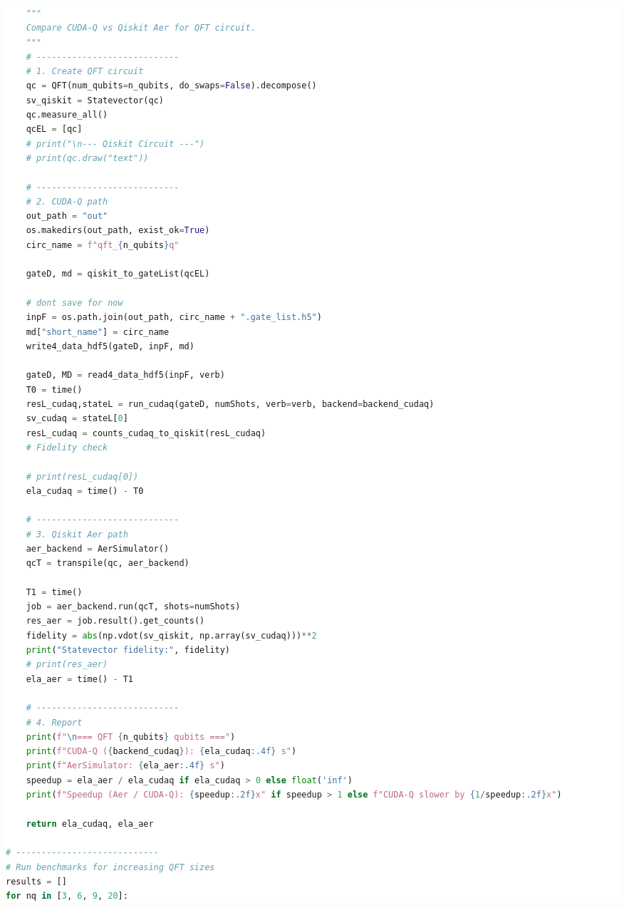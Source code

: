 ``` python
    """
    Compare CUDA-Q vs Qiskit Aer for QFT circuit.
    """
    # ----------------------------
    # 1. Create QFT circuit
    qc = QFT(num_qubits=n_qubits, do_swaps=False).decompose()
    sv_qiskit = Statevector(qc)
    qc.measure_all()
    qcEL = [qc]
    # print("\n--- Qiskit Circuit ---")
    # print(qc.draw("text"))
    
    # ----------------------------
    # 2. CUDA-Q path
    out_path = "out"
    os.makedirs(out_path, exist_ok=True)
    circ_name = f"qft_{n_qubits}q"

    gateD, md = qiskit_to_gateList(qcEL)
   
    # dont save for now
    inpF = os.path.join(out_path, circ_name + ".gate_list.h5")
    md["short_name"] = circ_name
    write4_data_hdf5(gateD, inpF, md)

    gateD, MD = read4_data_hdf5(inpF, verb)
    T0 = time()
    resL_cudaq,stateL = run_cudaq(gateD, numShots, verb=verb, backend=backend_cudaq)
    sv_cudaq = stateL[0]
    resL_cudaq = counts_cudaq_to_qiskit(resL_cudaq)
    # Fidelity check

    # print(resL_cudaq[0])
    ela_cudaq = time() - T0

    # ----------------------------
    # 3. Qiskit Aer path
    aer_backend = AerSimulator()
    qcT = transpile(qc, aer_backend)

    T1 = time()
    job = aer_backend.run(qcT, shots=numShots)
    res_aer = job.result().get_counts()
    fidelity = abs(np.vdot(sv_qiskit, np.array(sv_cudaq)))**2
    print("Statevector fidelity:", fidelity)
    # print(res_aer)
    ela_aer = time() - T1

    # ----------------------------
    # 4. Report
    print(f"\n=== QFT {n_qubits} qubits ===")
    print(f"CUDA-Q ({backend_cudaq}): {ela_cudaq:.4f} s")
    print(f"AerSimulator: {ela_aer:.4f} s")
    speedup = ela_aer / ela_cudaq if ela_cudaq > 0 else float('inf')
    print(f"Speedup (Aer / CUDA-Q): {speedup:.2f}x" if speedup > 1 else f"CUDA-Q slower by {1/speedup:.2f}x")

    return ela_cudaq, ela_aer

# ----------------------------
# Run benchmarks for increasing QFT sizes
results = []
for nq in [3, 6, 9, 20]:
```